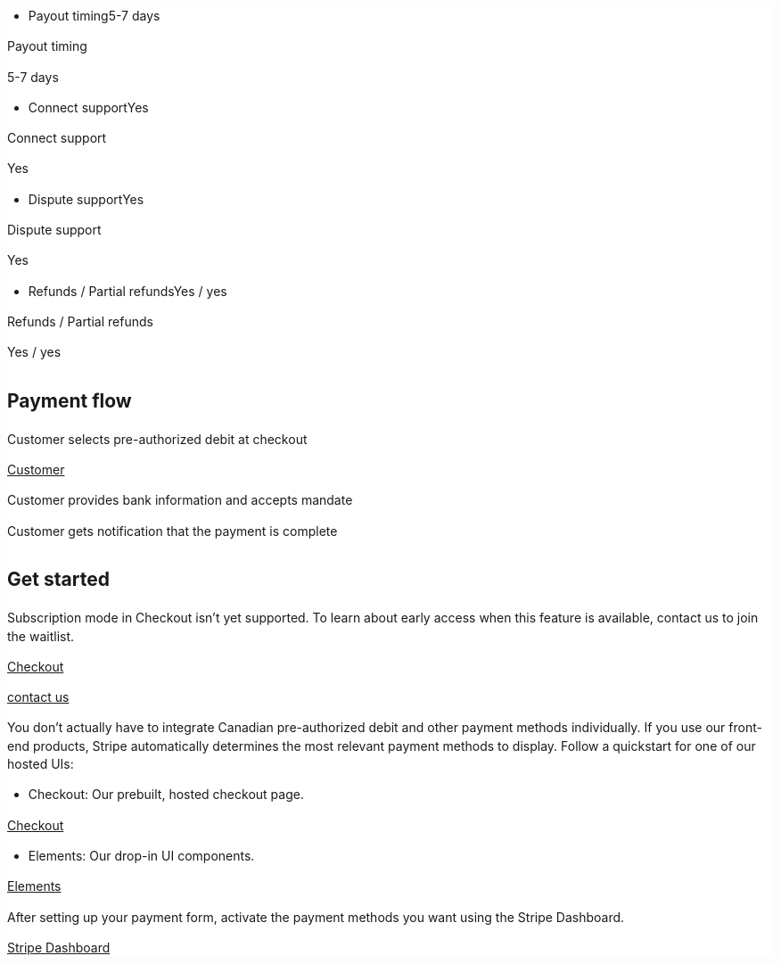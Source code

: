 - Payout timing5-7 days

Payout timing

5-7 days

- Connect supportYes

Connect support

Yes

- Dispute supportYes

Dispute support

Yes

- Refunds / Partial refundsYes / yes

Refunds / Partial refunds

Yes / yes

## Payment flow

Customer selects pre-authorized debit at checkout

[Customer](/api/customers)

Customer provides bank information and accepts mandate

Customer gets notification that the payment is complete

## Get started

Subscription mode in Checkout isn’t yet supported. To learn about early access when this feature is available, contact us to join the waitlist.

[Checkout](/payments/checkout)

[contact us](mailto:payment-methods-feedback@stripe.com?subject=PADs%20Subscription%20Mode%20User%20Interest)

You don’t actually have to integrate Canadian pre-authorized debit and other payment methods individually. If you use our front-end products, Stripe automatically determines the most relevant payment methods to display. Follow a quickstart for one of our hosted UIs:

- Checkout: Our prebuilt, hosted checkout page.

[Checkout](/checkout/quickstart)

- Elements: Our drop-in UI components.

[Elements](/payments/quickstart)

After setting up your payment form, activate the payment methods you want using the Stripe Dashboard.

[Stripe Dashboard](https://dashboard.stripe.com/settings/payment_methods)

